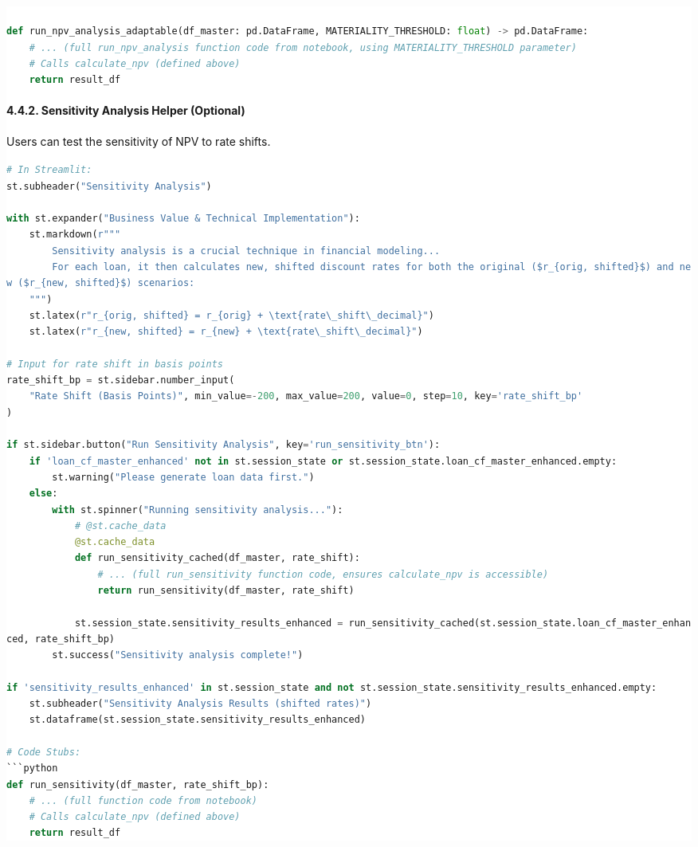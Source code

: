 ```python

def run_npv_analysis_adaptable(df_master: pd.DataFrame, MATERIALITY_THRESHOLD: float) -> pd.DataFrame:
    # ... (full run_npv_analysis function code from notebook, using MATERIALITY_THRESHOLD parameter)
    # Calls calculate_npv (defined above)
    return result_df
```

#### 4.4.2. Sensitivity Analysis Helper (Optional)
Users can test the sensitivity of NPV to rate shifts.

```python
# In Streamlit:
st.subheader("Sensitivity Analysis")

with st.expander("Business Value & Technical Implementation"):
    st.markdown(r"""
        Sensitivity analysis is a crucial technique in financial modeling...
        For each loan, it then calculates new, shifted discount rates for both the original ($r_{orig, shifted}$) and new ($r_{new, shifted}$) scenarios:
    """)
    st.latex(r"r_{orig, shifted} = r_{orig} + \text{rate\_shift\_decimal}")
    st.latex(r"r_{new, shifted} = r_{new} + \text{rate\_shift\_decimal}")

# Input for rate shift in basis points
rate_shift_bp = st.sidebar.number_input(
    "Rate Shift (Basis Points)", min_value=-200, max_value=200, value=0, step=10, key='rate_shift_bp'
)

if st.sidebar.button("Run Sensitivity Analysis", key='run_sensitivity_btn'):
    if 'loan_cf_master_enhanced' not in st.session_state or st.session_state.loan_cf_master_enhanced.empty:
        st.warning("Please generate loan data first.")
    else:
        with st.spinner("Running sensitivity analysis..."):
            # @st.cache_data
            @st.cache_data
            def run_sensitivity_cached(df_master, rate_shift):
                # ... (full run_sensitivity function code, ensures calculate_npv is accessible)
                return run_sensitivity(df_master, rate_shift)
            
            st.session_state.sensitivity_results_enhanced = run_sensitivity_cached(st.session_state.loan_cf_master_enhanced, rate_shift_bp)
        st.success("Sensitivity analysis complete!")

if 'sensitivity_results_enhanced' in st.session_state and not st.session_state.sensitivity_results_enhanced.empty:
    st.subheader("Sensitivity Analysis Results (shifted rates)")
    st.dataframe(st.session_state.sensitivity_results_enhanced)

# Code Stubs:
```python
def run_sensitivity(df_master, rate_shift_bp):
    # ... (full function code from notebook)
    # Calls calculate_npv (defined above)
    return result_df
```
